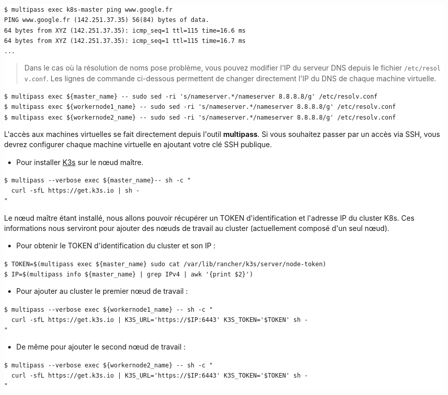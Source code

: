 ```
$ multipass exec k8s-master ping www.google.fr
PING www.google.fr (142.251.37.35) 56(84) bytes of data.
64 bytes from XYZ (142.251.37.35): icmp_seq=1 ttl=115 time=16.6 ms
64 bytes from XYZ (142.251.37.35): icmp_seq=1 ttl=115 time=16.7 ms
...
```

> Dans le cas où la résolution de noms pose problème, vous pouvez modifier l'IP du serveur DNS depuis le fichier `/etc/resolv.conf`. Les lignes de commande ci-dessous permettent de changer directement l'IP du DNS de chaque machine virtuelle.

```
$ multipass exec ${master_name} -- sudo sed -ri 's/nameserver.*/nameserver 8.8.8.8/g' /etc/resolv.conf
$ multipass exec ${workernode1_name} -- sudo sed -ri 's/nameserver.*/nameserver 8.8.8.8/g' /etc/resolv.conf
$ multipass exec ${workernode2_name} -- sudo sed -ri 's/nameserver.*/nameserver 8.8.8.8/g' /etc/resolv.conf
```

L'accès aux machines virtuelles se fait directement depuis l'outil **multipass**. Si vous souhaitez passer par un accès via SSH, vous devrez configurer chaque machine virtuelle en ajoutant votre clé SSH publique.

* Pour installer [K3s](https://k3s.io/) sur le nœud maître. 

```
$ multipass --verbose exec ${master_name}-- sh -c "
  curl -sfL https://get.k3s.io | sh -
"
```

Le nœud maître étant installé, nous allons pouvoir récupérer un TOKEN d'identification et l'adresse IP du cluster K8s. Ces informations nous serviront pour ajouter des nœuds de travail au cluster (actuellement composé d'un seul nœud).

* Pour obtenir le TOKEN d'identification du cluster et son IP :

```
$ TOKEN=$(multipass exec ${master_name} sudo cat /var/lib/rancher/k3s/server/node-token)
$ IP=$(multipass info ${master_name} | grep IPv4 | awk '{print $2}')
```

* Pour ajouter au cluster le premier nœud de travail :

```
$ multipass --verbose exec ${workernode1_name} -- sh -c "
  curl -sfL https://get.k3s.io | K3S_URL='https://$IP:6443' K3S_TOKEN='$TOKEN' sh -
"
```

* De même pour ajouter le second nœud de travail :

```
$ multipass --verbose exec ${workernode2_name} -- sh -c "
  curl -sfL https://get.k3s.io | K3S_URL='https://$IP:6443' K3S_TOKEN='$TOKEN' sh -
"
```
